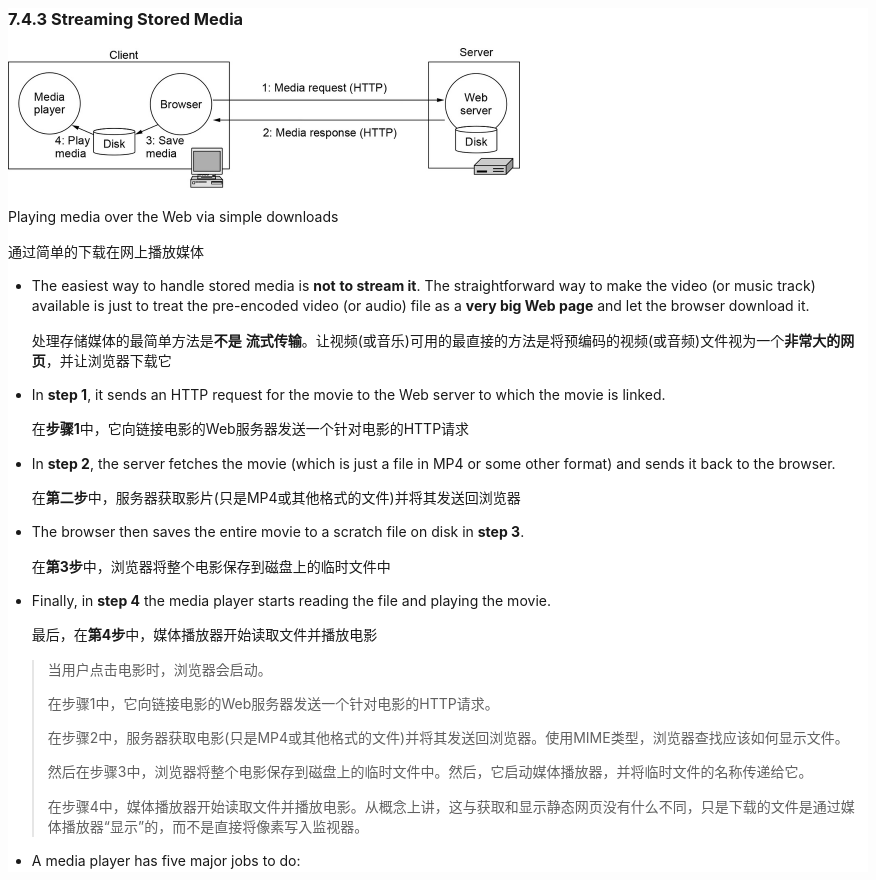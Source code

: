 

### 7.4.3 **Streaming Stored Media** 

<img src="./Chapter 7 The Application Layer/image-20231121201327488.png" alt="image-20231121201327488" style="zoom:50%;" />

Playing media over the Web via simple downloads

通过简单的下载在网上播放媒体

* The easiest way to handle stored media is **not** **to stream it**. The straightforward way to make the video (or music track) available is just to treat the pre-encoded video (or audio) file as a **very big Web page** and let the browser download it.

  处理存储媒体的最简单方法是**不是** **流式传输**。让视频(或音乐)可用的最直接的方法是将预编码的视频(或音频)文件视为一个**非常大的网页**，并让浏览器下载它

* In **step 1**, it sends an HTTP request for the movie to the Web server to which the movie is linked.

  在**步骤1**中，它向链接电影的Web服务器发送一个针对电影的HTTP请求

* In **step 2**, the server fetches the movie (which is just a file in MP4 or some other format) and sends it back to the browser. 

  在**第二步**中，服务器获取影片(只是MP4或其他格式的文件)并将其发送回浏览器

* The browser then saves the entire movie to a scratch file on disk in **step 3**. 

  在**第3步**中，浏览器将整个电影保存到磁盘上的临时文件中

* Finally, in **step 4** the media player starts reading the file and playing the movie. 

  最后，在**第4步**中，媒体播放器开始读取文件并播放电影

> 当用户点击电影时，浏览器会启动。
>
> 在步骤1中，它向链接电影的Web服务器发送一个针对电影的HTTP请求。
>
> 在步骤2中，服务器获取电影(只是MP4或其他格式的文件)并将其发送回浏览器。使用MIME类型，浏览器查找应该如何显示文件。
>
> 然后在步骤3中，浏览器将整个电影保存到磁盘上的临时文件中。然后，它启动媒体播放器，并将临时文件的名称传递给它。
>
> 在步骤4中，媒体播放器开始读取文件并播放电影。从概念上讲，这与获取和显示静态网页没有什么不同，只是下载的文件是通过媒体播放器“显示”的，而不是直接将像素写入监视器。

* A media player has five major jobs to do:
